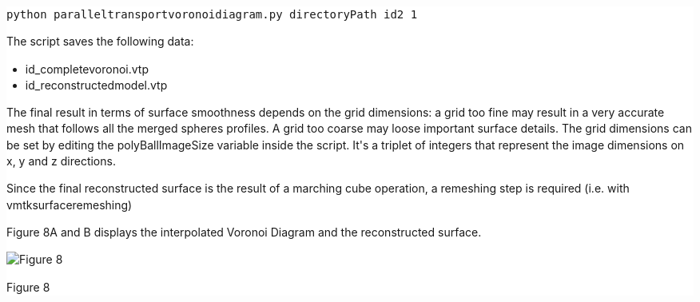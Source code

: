 <pre>
python paralleltransportvoronoidiagram.py directoryPath id2 1 
</pre>

The script saves the following data:

- id_completevoronoi.vtp
- id_reconstructedmodel.vtp

The final result in terms of surface smoothness depends on the grid dimensions: a grid too fine may result in a very accurate mesh that follows all the merged spheres profiles. A grid too coarse may loose important surface details.
The grid dimensions can be set by editing the polyBallImageSize variable inside the script. It's a triplet of integers that represent the image dimensions on x, y and z directions.

Since the final reconstructed surface is the result of a marching cube operation, a remeshing step is required (i.e. with vmtksurfaceremeshing)

Figure 8A and B displays the interpolated Voronoi Diagram and the reconstructed surface.

![Figure 8](/media/Tutorials/ParentVesselReconstruction_Figure8.png)

Figure 8


